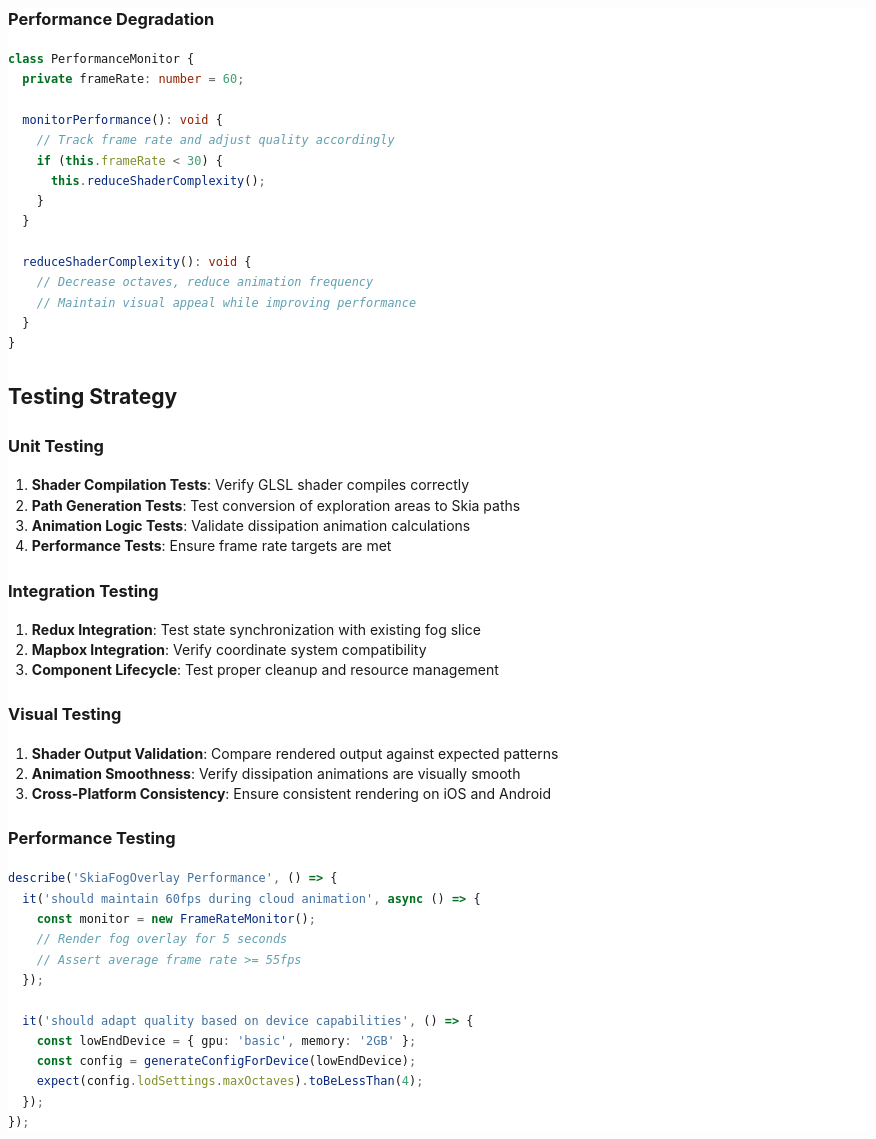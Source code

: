 ### Performance Degradation

```typescript
class PerformanceMonitor {
  private frameRate: number = 60;
  
  monitorPerformance(): void {
    // Track frame rate and adjust quality accordingly
    if (this.frameRate < 30) {
      this.reduceShaderComplexity();
    }
  }
  
  reduceShaderComplexity(): void {
    // Decrease octaves, reduce animation frequency
    // Maintain visual appeal while improving performance
  }
}
```

## Testing Strategy

### Unit Testing

1. **Shader Compilation Tests**: Verify GLSL shader compiles correctly
2. **Path Generation Tests**: Test conversion of exploration areas to Skia paths
3. **Animation Logic Tests**: Validate dissipation animation calculations
4. **Performance Tests**: Ensure frame rate targets are met

### Integration Testing

1. **Redux Integration**: Test state synchronization with existing fog slice
2. **Mapbox Integration**: Verify coordinate system compatibility
3. **Component Lifecycle**: Test proper cleanup and resource management

### Visual Testing

1. **Shader Output Validation**: Compare rendered output against expected patterns
2. **Animation Smoothness**: Verify dissipation animations are visually smooth
3. **Cross-Platform Consistency**: Ensure consistent rendering on iOS and Android

### Performance Testing

```typescript
describe('SkiaFogOverlay Performance', () => {
  it('should maintain 60fps during cloud animation', async () => {
    const monitor = new FrameRateMonitor();
    // Render fog overlay for 5 seconds
    // Assert average frame rate >= 55fps
  });
  
  it('should adapt quality based on device capabilities', () => {
    const lowEndDevice = { gpu: 'basic', memory: '2GB' };
    const config = generateConfigForDevice(lowEndDevice);
    expect(config.lodSettings.maxOctaves).toBeLessThan(4);
  });
});
```
